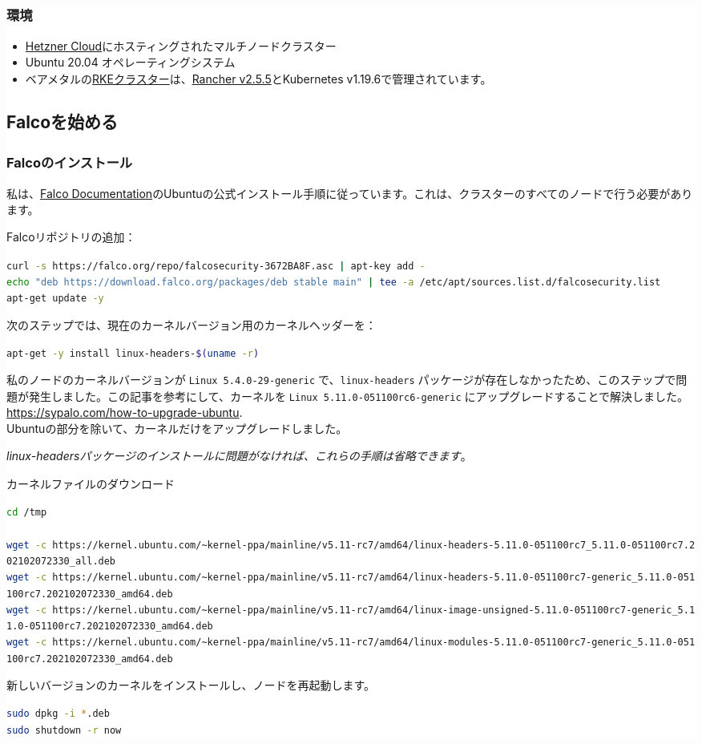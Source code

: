 ### 環境

* <a href="https://www.hetzner.com/de/cloud" target="_blank">Hetzner Cloud</a>にホスティングされたマルチノードクラスター
* Ubuntu 20.04 オペレーティングシステム
* ベアメタルの<a href="https://rancher.com/products/rke/" target="_blank">RKEクラスター</a>は、<a href="https://rancher.com/products/rancher/" target="_blank">Rancher v2.5.5</a>とKubernetes v1.19.6で管理されています。

## Falcoを始める

### Falcoのインストール

私は、<a href="https://falco.org/ja/docs/getting-started/installation/#%E3%82%A4%E3%83%B3%E3%82%B9%E3%83%88%E3%83%BC%E3%83%AB" target="_blank">Falco Documentation</a>のUbuntuの公式インストール手順に従っています。これは、クラスターのすべてのノードで行う必要があります。

Falcoリポジトリの追加：

```bash
curl -s https://falco.org/repo/falcosecurity-3672BA8F.asc | apt-key add -
echo "deb https://download.falco.org/packages/deb stable main" | tee -a /etc/apt/sources.list.d/falcosecurity.list
apt-get update -y
```

次のステップでは、現在のカーネルバージョン用のカーネルヘッダーを：

```bash
apt-get -y install linux-headers-$(uname -r)
```

私のノードのカーネルバージョンが `Linux 5.4.0-29-generic` で、`linux-headers` パッケージが存在しなかったため、このステップで問題が発生しました。この記事を参考にして、カーネルを `Linux 5.11.0-051100rc6-generic` にアップグレードすることで解決しました。<a href="https://sypalo.com/how-to-upgrade-ubuntu" target="_blank">https://sypalo.com/how-to-upgrade-ubuntu</a>.<br />Ubuntuの部分を除いて、カーネルだけをアップグレードしました。

*linux-headersパッケージのインストールに問題がなければ、これらの手順は省略できます*。

カーネルファイルのダウンロード

```bash
cd /tmp

wget -c https://kernel.ubuntu.com/~kernel-ppa/mainline/v5.11-rc7/amd64/linux-headers-5.11.0-051100rc7_5.11.0-051100rc7.202102072330_all.deb
wget -c https://kernel.ubuntu.com/~kernel-ppa/mainline/v5.11-rc7/amd64/linux-headers-5.11.0-051100rc7-generic_5.11.0-051100rc7.202102072330_amd64.deb
wget -c https://kernel.ubuntu.com/~kernel-ppa/mainline/v5.11-rc7/amd64/linux-image-unsigned-5.11.0-051100rc7-generic_5.11.0-051100rc7.202102072330_amd64.deb
wget -c https://kernel.ubuntu.com/~kernel-ppa/mainline/v5.11-rc7/amd64/linux-modules-5.11.0-051100rc7-generic_5.11.0-051100rc7.202102072330_amd64.deb
```

新しいバージョンのカーネルをインストールし、ノードを再起動します。

```bash
sudo dpkg -i *.deb
sudo shutdown -r now
```
